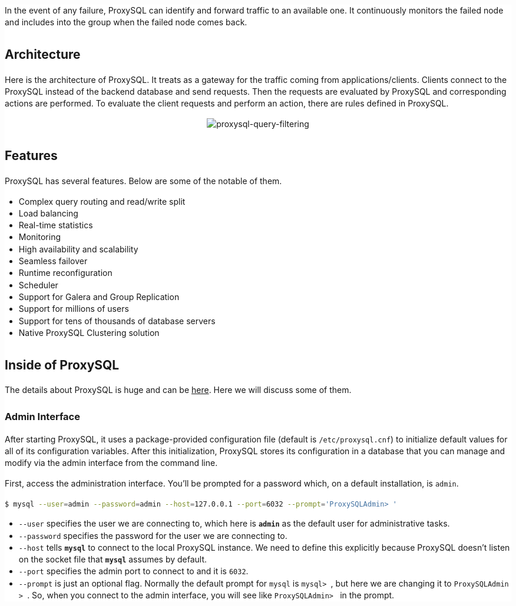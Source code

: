 In the event of any failure, ProxySQL can identify and forward traffic to an available one. It continuously monitors the failed node and includes into the group when the failed node comes back.

## Architecture

Here is the architecture of ProxySQL. It treats as a gateway for the traffic coming from applications/clients. Clients connect to the ProxySQL instead of the backend database and send requests. Then the requests are evaluated by ProxySQL and corresponding actions are performed. To evaluate the client requests and perform an action, there are rules defined in ProxySQL.

<p align="center">
    <img alt="proxysql-query-filtering"  src="/docs/v2021.08.23/images/proxysql/proxysql-architecture.png">
</p>

## Features

ProxySQL has several features. Below are some of the notable of them.

- Complex query routing and read/write split
- Load balancing
- Real-time statistics
- Monitoring
- High availability and scalability
- Seamless failover
- Runtime reconfiguration
- Scheduler
- Support for Galera and Group Replication
- Support for millions of users
- Support for tens of thousands of database servers
- Native ProxySQL Clustering solution

## Inside of ProxySQL

The details about ProxySQL is huge and can be [here](https://github.com/sysown/proxysql/wiki/). Here we will discuss some of them.

### Admin Interface

After starting ProxySQL, it uses a package-provided configuration file (default is `/etc/proxysql.cnf`) to initialize default values for all of its configuration variables. After this initialization, ProxySQL stores its configuration in a database that you can manage and modify via the admin interface from the command line.

First, access the administration interface. You’ll be prompted for a password which, on a default installation, is `admin`.

```bash
$ mysql --user=admin --password=admin --host=127.0.0.1 --port=6032 --prompt='ProxySQLAdmin> '
```

- `--user` specifies the user we are connecting to, which here is **`admin`** as the default user for administrative tasks.
- `--password` specifies the password for the user we are connecting to.
- `--host` tells **`mysql`** to connect to the local ProxySQL instance. We need to define this explicitly because ProxySQL doesn’t listen on the socket file that **`mysql`** assumes by default.
- `--port` specifies the admin port to connect to and it is `6032`.
- `--prompt` is just an optional flag. Normally the default prompt for `mysql` is `mysql> `, but here we are changing it to `ProxySQLAdmin> `. So, when you connect to the admin interface, you will see like `ProxySQLAdmin> ` in the prompt.
